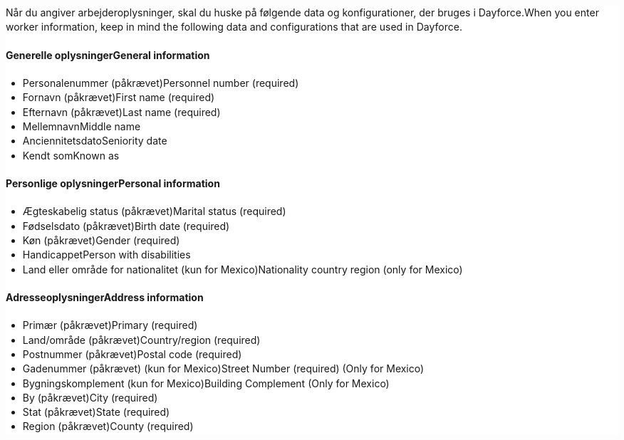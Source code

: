 <span data-ttu-id="90a09-272">Når du angiver arbejderoplysninger, skal du huske på følgende data og konfigurationer, der bruges i Dayforce.</span><span class="sxs-lookup"><span data-stu-id="90a09-272">When you enter worker information, keep in mind the following data and configurations that are used in Dayforce.</span></span>

#### <a name="general-information"></a><span data-ttu-id="90a09-273">Generelle oplysninger</span><span class="sxs-lookup"><span data-stu-id="90a09-273">General information</span></span>

- <span data-ttu-id="90a09-274">Personalenummer (påkrævet)</span><span class="sxs-lookup"><span data-stu-id="90a09-274">Personnel number (required)</span></span>
- <span data-ttu-id="90a09-275">Fornavn (påkrævet)</span><span class="sxs-lookup"><span data-stu-id="90a09-275">First name (required)</span></span>
- <span data-ttu-id="90a09-276">Efternavn (påkrævet)</span><span class="sxs-lookup"><span data-stu-id="90a09-276">Last name (required)</span></span>
- <span data-ttu-id="90a09-277">Mellemnavn</span><span class="sxs-lookup"><span data-stu-id="90a09-277">Middle name</span></span>
- <span data-ttu-id="90a09-278">Anciennitetsdato</span><span class="sxs-lookup"><span data-stu-id="90a09-278">Seniority date</span></span>
- <span data-ttu-id="90a09-279">Kendt som</span><span class="sxs-lookup"><span data-stu-id="90a09-279">Known as</span></span>

#### <a name="personal-information"></a><span data-ttu-id="90a09-280">Personlige oplysninger</span><span class="sxs-lookup"><span data-stu-id="90a09-280">Personal information</span></span>

- <span data-ttu-id="90a09-281">Ægteskabelig status (påkrævet)</span><span class="sxs-lookup"><span data-stu-id="90a09-281">Marital status (required)</span></span>
- <span data-ttu-id="90a09-282">Fødselsdato (påkrævet)</span><span class="sxs-lookup"><span data-stu-id="90a09-282">Birth date (required)</span></span>
- <span data-ttu-id="90a09-283">Køn (påkrævet)</span><span class="sxs-lookup"><span data-stu-id="90a09-283">Gender (required)</span></span>
- <span data-ttu-id="90a09-284">Handicappet</span><span class="sxs-lookup"><span data-stu-id="90a09-284">Person with disabilities</span></span>
- <span data-ttu-id="90a09-285">Land eller område for nationalitet (kun for Mexico)</span><span class="sxs-lookup"><span data-stu-id="90a09-285">Nationality country region (only for Mexico)</span></span>

#### <a name="address-information"></a><span data-ttu-id="90a09-286">Adresseoplysninger</span><span class="sxs-lookup"><span data-stu-id="90a09-286">Address information</span></span>

- <span data-ttu-id="90a09-287">Primær (påkrævet)</span><span class="sxs-lookup"><span data-stu-id="90a09-287">Primary (required)</span></span>
- <span data-ttu-id="90a09-288">Land/område (påkrævet)</span><span class="sxs-lookup"><span data-stu-id="90a09-288">Country/region (required)</span></span>
- <span data-ttu-id="90a09-289">Postnummer (påkrævet)</span><span class="sxs-lookup"><span data-stu-id="90a09-289">Postal code (required)</span></span>
- <span data-ttu-id="90a09-290">Gadenummer (påkrævet) (kun for Mexico)</span><span class="sxs-lookup"><span data-stu-id="90a09-290">Street Number (required) (Only for Mexico)</span></span>
- <span data-ttu-id="90a09-291">Bygningskomplement (kun for Mexico)</span><span class="sxs-lookup"><span data-stu-id="90a09-291">Building Complement (Only for Mexico)</span></span>
- <span data-ttu-id="90a09-292">By (påkrævet)</span><span class="sxs-lookup"><span data-stu-id="90a09-292">City (required)</span></span>
- <span data-ttu-id="90a09-293">Stat (påkrævet)</span><span class="sxs-lookup"><span data-stu-id="90a09-293">State (required)</span></span>
- <span data-ttu-id="90a09-294">Region (påkrævet)</span><span class="sxs-lookup"><span data-stu-id="90a09-294">County (required)</span></span>
